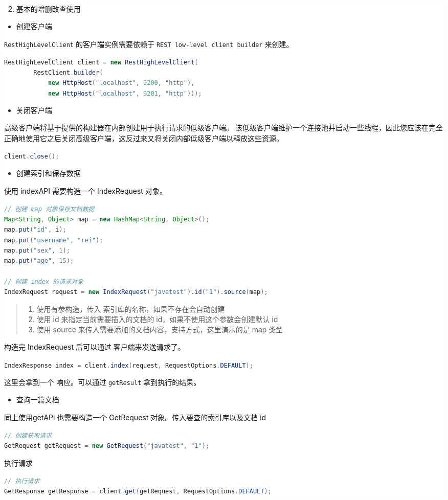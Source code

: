 2. 基本的增删改查使用

- 创建客户端

`RestHighLevelClient` 的客户端实例需要依赖于  `REST low-level client builder` 来创建。

``` java
RestHighLevelClient client = new RestHighLevelClient(
        RestClient.builder(
            new HttpHost("localhost", 9200, "http"),
            new HttpHost("localhost", 9201, "http")));
```

- 关闭客户端

高级客户端将基于提供的构建器在内部创建用于执行请求的低级客户端。 该低级客户端维护一个连接池并启动一些线程，因此您应该在完全正确地使用它之后关闭高级客户端，这反过来又将关闭内部低级客户端以释放这些资源。

``` java
client.close();
```

- 创建索引和保存数据

使用 indexAPI 需要构造一个 IndexRequest 对象。

``` java
// 创建 map 对象保存文档数据
Map<String, Object> map = new HashMap<String, Object>();
map.put("id", i);
map.put("username", "rei");
map.put("sex", 1);
map.put("age", 15);

// 创建 index 的请求对象
IndexRequest request = new IndexRequest("javatest").id("1").source(map);
```

> 1. 使用有参构造，传入 索引库的名称，如果不存在会自动创建
> 2. 使用 id 来指定当前需要插入的文档的 id，如果不使用这个参数会创建默认 id
> 3. 使用 source 来传入需要添加的文档内容，支持方式，这里演示的是 map 类型

构造完 IndexRequest 后可以通过 客户端来发送请求了。

``` java
IndexResponse index = client.index(request, RequestOptions.DEFAULT);
```
这里会拿到一个 响应。可以通过 `getResult` 拿到执行的结果。

- 查询一篇文档

同上使用getAPi 也需要构造一个 GetRequest 对象。传入要查的索引库以及文档 id

``` java
// 创建获取请求
GetRequest getRequest = new GetRequest("javatest", "1");
```

执行请求

``` java
// 执行请求
GetResponse getResponse = client.get(getRequest, RequestOptions.DEFAULT);
```
